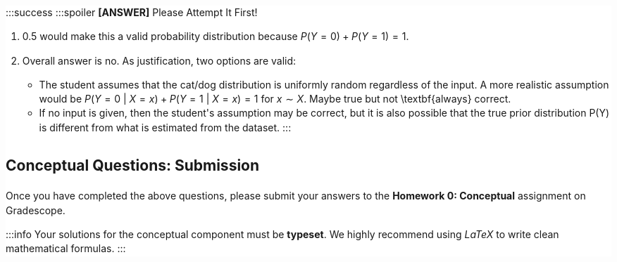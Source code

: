 :::success 
:::spoiler **[ANSWER]** Please Attempt It First!
1. $0.5$ would make this a valid probability distribution because $P(Y=0) + P(Y=1) = 1$. 

2. Overall answer is no. As justification, two options are valid:
    - The student assumes that the cat/dog distribution is uniformly random regardless of the input. A more realistic assumption would be $P(Y = 0\ |\ X=x) + P(Y = 1\ |\ X=x) = 1$ for $x \sim X$. Maybe true but not \textbf{always} correct. 
    - If no input is given, then the student's assumption may be correct, but it is also possible that the true prior distribution P(Y) is different from what is estimated from the dataset. 
:::

## Conceptual Questions: Submission

Once you have completed the above questions, please submit your answers to the **Homework 0: Conceptual** assignment on Gradescope. 

:::info
Your solutions for the conceptual component must be **typeset**. We highly recommend using _LaTeX_ to write clean mathematical formulas.
:::
